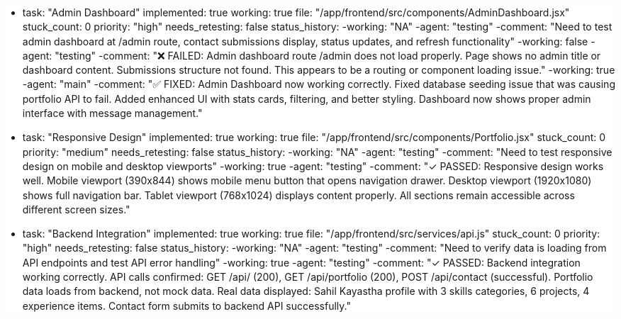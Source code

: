   - task: "Admin Dashboard"
    implemented: true
    working: true
    file: "/app/frontend/src/components/AdminDashboard.jsx"
    stuck_count: 0
    priority: "high"
    needs_retesting: false
    status_history:
        -working: "NA"
        -agent: "testing"
        -comment: "Need to test admin dashboard at /admin route, contact submissions display, status updates, and refresh functionality"
        -working: false
        -agent: "testing"
        -comment: "❌ FAILED: Admin dashboard route /admin does not load properly. Page shows no admin title or dashboard content. Submissions structure not found. This appears to be a routing or component loading issue."
        -working: true
        -agent: "main"
        -comment: "✅ FIXED: Admin Dashboard now working correctly. Fixed database seeding issue that was causing portfolio API to fail. Added enhanced UI with stats cards, filtering, and better styling. Dashboard now shows proper admin interface with message management."

  - task: "Responsive Design"
    implemented: true
    working: true
    file: "/app/frontend/src/components/Portfolio.jsx"
    stuck_count: 0
    priority: "medium"
    needs_retesting: false
    status_history:
        -working: "NA"
        -agent: "testing"
        -comment: "Need to test responsive design on mobile and desktop viewports"
        -working: true
        -agent: "testing"
        -comment: "✓ PASSED: Responsive design works well. Mobile viewport (390x844) shows mobile menu button that opens navigation drawer. Desktop viewport (1920x1080) shows full navigation bar. Tablet viewport (768x1024) displays content properly. All sections remain accessible across different screen sizes."

  - task: "Backend Integration"
    implemented: true
    working: true
    file: "/app/frontend/src/services/api.js"
    stuck_count: 0
    priority: "high"
    needs_retesting: false
    status_history:
        -working: "NA"
        -agent: "testing"
        -comment: "Need to verify data is loading from API endpoints and test API error handling"
        -working: true
        -agent: "testing"
        -comment: "✓ PASSED: Backend integration working correctly. API calls confirmed: GET /api/ (200), GET /api/portfolio (200), POST /api/contact (successful). Portfolio data loads from backend, not mock data. Real data displayed: Sahil Kayastha profile with 3 skills categories, 6 projects, 4 experience items. Contact form submits to backend API successfully."

